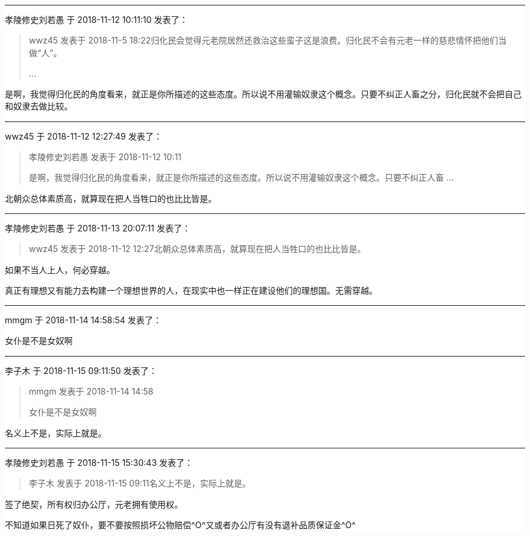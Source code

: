 ---------

孝陵修史刘若愚 于 2018-11-12 10:11:10 发表了：

> wwz45 发表于 2018-11-5 18:22归化民会觉得元老院居然还救治这些蛮子这是浪费。归化民不会有元老一样的慈悲情怀把他们当做“人”。
> 
> ...



是啊，我觉得归化民的角度看来，就正是你所描述的这些态度。所以说不用灌输奴隶这个概念。只要不纠正人畜之分，归化民就不会把自己和奴隶去做比较。

---------

wwz45 于 2018-11-12 12:27:49 发表了：

> 孝陵修史刘若愚 发表于 2018-11-12 10:11
> 
> 是啊，我觉得归化民的角度看来，就正是你所描述的这些态度。所以说不用灌输奴隶这个概念。只要不纠正人畜 ...



北朝众总体素质高，就算现在把人当牲口的也比比皆是。

---------

孝陵修史刘若愚 于 2018-11-13 20:07:11 发表了：

> wwz45 发表于 2018-11-12 12:27北朝众总体素质高，就算现在把人当牲口的也比比皆是。



如果不当人上人，何必穿越。

真正有理想又有能力去构建一个理想世界的人，在现实中也一样正在建设他们的理想国。无需穿越。

---------

mmgm 于 2018-11-14 14:58:54 发表了：

女仆是不是女奴啊

---------

李子木 于 2018-11-15 09:11:50 发表了：

> mmgm 发表于 2018-11-14 14:58
> 
> 女仆是不是女奴啊



名义上不是，实际上就是。

---------

孝陵修史刘若愚 于 2018-11-15 15:30:43 发表了：

> 李子木 发表于 2018-11-15 09:11名义上不是，实际上就是。



签了绝契，所有权归办公厅，元老拥有使用权。

不知道如果日死了奴仆，要不要按照损坏公物赔偿^O^又或者办公厅有没有退补品质保证金^O^
